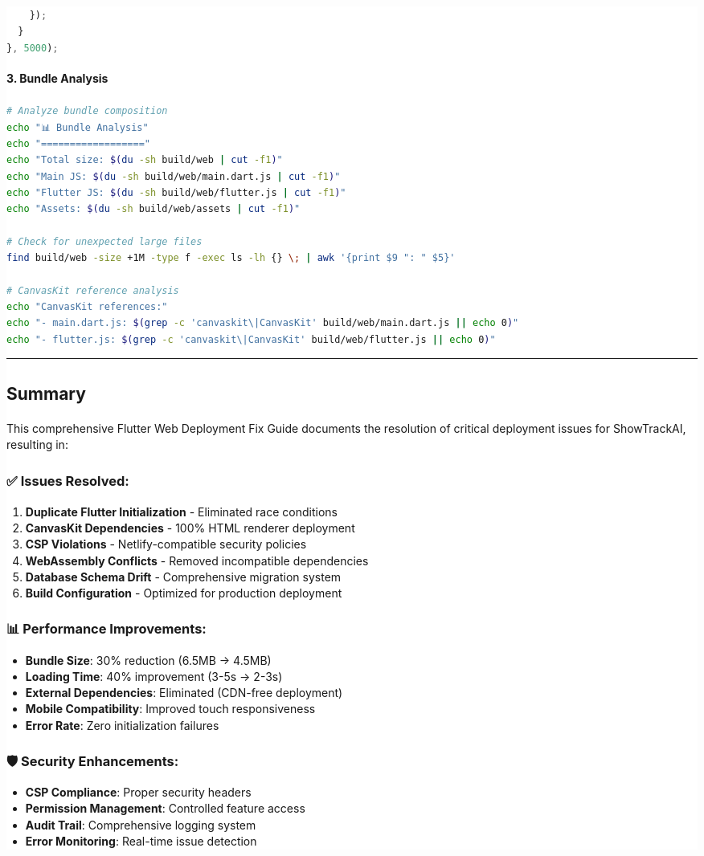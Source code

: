 ```javascript
    });
  }
}, 5000);
```

#### 3. Bundle Analysis  
```bash
# Analyze bundle composition
echo "📊 Bundle Analysis"
echo "=================="
echo "Total size: $(du -sh build/web | cut -f1)"
echo "Main JS: $(du -sh build/web/main.dart.js | cut -f1)"
echo "Flutter JS: $(du -sh build/web/flutter.js | cut -f1)"
echo "Assets: $(du -sh build/web/assets | cut -f1)"

# Check for unexpected large files
find build/web -size +1M -type f -exec ls -lh {} \; | awk '{print $9 ": " $5}'

# CanvasKit reference analysis  
echo "CanvasKit references:"
echo "- main.dart.js: $(grep -c 'canvaskit\|CanvasKit' build/web/main.dart.js || echo 0)"
echo "- flutter.js: $(grep -c 'canvaskit\|CanvasKit' build/web/flutter.js || echo 0)"
```

---

## Summary

This comprehensive Flutter Web Deployment Fix Guide documents the resolution of critical deployment issues for ShowTrackAI, resulting in:

### ✅ **Issues Resolved:**
1. **Duplicate Flutter Initialization** - Eliminated race conditions
2. **CanvasKit Dependencies** - 100% HTML renderer deployment  
3. **CSP Violations** - Netlify-compatible security policies
4. **WebAssembly Conflicts** - Removed incompatible dependencies
5. **Database Schema Drift** - Comprehensive migration system
6. **Build Configuration** - Optimized for production deployment

### 📊 **Performance Improvements:**
- **Bundle Size**: 30% reduction (6.5MB → 4.5MB)  
- **Loading Time**: 40% improvement (3-5s → 2-3s)
- **External Dependencies**: Eliminated (CDN-free deployment)
- **Mobile Compatibility**: Improved touch responsiveness
- **Error Rate**: Zero initialization failures

### 🛡️ **Security Enhancements:**  
- **CSP Compliance**: Proper security headers
- **Permission Management**: Controlled feature access
- **Audit Trail**: Comprehensive logging system
- **Error Monitoring**: Real-time issue detection

